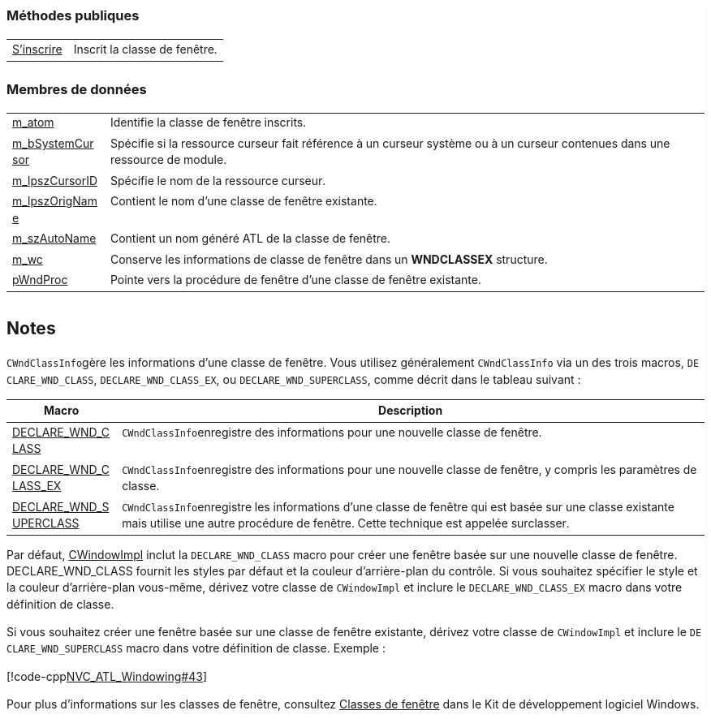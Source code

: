 ### <a name="public-methods"></a>M&#233;thodes publiques  
  
|||  
|-|-|  
|[S’inscrire](#register)|Inscrit la classe de fenêtre.|  
  
### <a name="data-members"></a>Membres de données  
  
|||  
|-|-|  
|[m_atom](#m_atom)|Identifie la classe de fenêtre inscrits.|  
|[m_bSystemCursor](#m_bsystemcursor)|Spécifie si la ressource curseur fait référence à un curseur système ou à un curseur contenues dans une ressource de module.|  
|[m_lpszCursorID](#m_lpszcursorid)|Spécifie le nom de la ressource curseur.|  
|[m_lpszOrigName](#m_lpszorigname)|Contient le nom d’une classe de fenêtre existante.|  
|[m_szAutoName](#m_szautoname)|Contient un nom généré ATL de la classe de fenêtre.|  
|[m_wc](#m_wc)|Conserve les informations de classe de fenêtre dans un **WNDCLASSEX** structure.|  
|[pWndProc](#pwndproc)|Pointe vers la procédure de fenêtre d’une classe de fenêtre existante.|  
  
## <a name="remarks"></a>Notes  
 `CWndClassInfo`gère les informations d’une classe de fenêtre. Vous utilisez généralement `CWndClassInfo` via un des trois macros, `DECLARE_WND_CLASS`, `DECLARE_WND_CLASS_EX`, ou `DECLARE_WND_SUPERCLASS`, comme décrit dans le tableau suivant :  
  
|Macro|Description|  
|-----------|-----------------|  
|[DECLARE_WND_CLASS](window-class-macros.md#declare_wnd_class)|`CWndClassInfo`enregistre des informations pour une nouvelle classe de fenêtre.|  
|[DECLARE_WND_CLASS_EX](window-class-macros.md#declare_wnd_class_ex)|`CWndClassInfo`enregistre des informations pour une nouvelle classe de fenêtre, y compris les paramètres de classe.|  
|[DECLARE_WND_SUPERCLASS](window-class-macros.md#declare_wnd_superclass)|`CWndClassInfo`enregistre les informations d’une classe de fenêtre qui est basée sur une classe existante mais utilise une autre procédure de fenêtre. Cette technique est appelée surclasser.|  
  
 Par défaut, [CWindowImpl](../../atl/reference/cwindowimpl-class.md) inclut la `DECLARE_WND_CLASS` macro pour créer une fenêtre basée sur une nouvelle classe de fenêtre. DECLARE_WND_CLASS fournit les styles par défaut et la couleur d’arrière-plan du contrôle. Si vous souhaitez spécifier le style et la couleur d’arrière-plan vous-même, dérivez votre classe de `CWindowImpl` et inclure le `DECLARE_WND_CLASS_EX` macro dans votre définition de classe.  
  
 Si vous souhaitez créer une fenêtre basée sur une classe de fenêtre existante, dérivez votre classe de `CWindowImpl` et inclure le `DECLARE_WND_SUPERCLASS` macro dans votre définition de classe. Exemple :  
  
 [!code-cpp[NVC_ATL_Windowing#43](../../atl/codesnippet/cpp/cwndclassinfo-class_1.h)]  
  
 Pour plus d’informations sur les classes de fenêtre, consultez [Classes de fenêtre](http://msdn.microsoft.com/library/windows/desktop/ms632596) dans le Kit de développement logiciel Windows.  
  